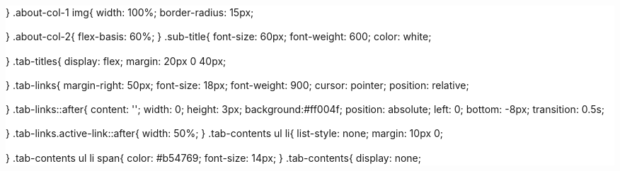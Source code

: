 }
.about-col-1 img{
    width: 100%;
    border-radius: 15px;


} 
.about-col-2{
    flex-basis: 60%;
}
.sub-title{
    font-size: 60px;
    font-weight: 600;
    color: white;



}
.tab-titles{
    display: flex;
    margin: 20px 0 40px;

}
.tab-links{
    margin-right: 50px;
    font-size: 18px;
    font-weight: 900;
    cursor: pointer;
    position: relative;

}
.tab-links::after{
    content: '';
    width: 0;
    height: 3px;
    background:#ff004f;
    position: absolute;
    left: 0;
    bottom: -8px;
    transition: 0.5s;

}
.tab-links.active-link::after{
    width: 50%;
}
.tab-contents ul li{
    list-style: none;
    margin: 10px 0;

}
.tab-contents ul li span{
    color: #b54769;
    font-size: 14px;
}
.tab-contents{
    display: none;
